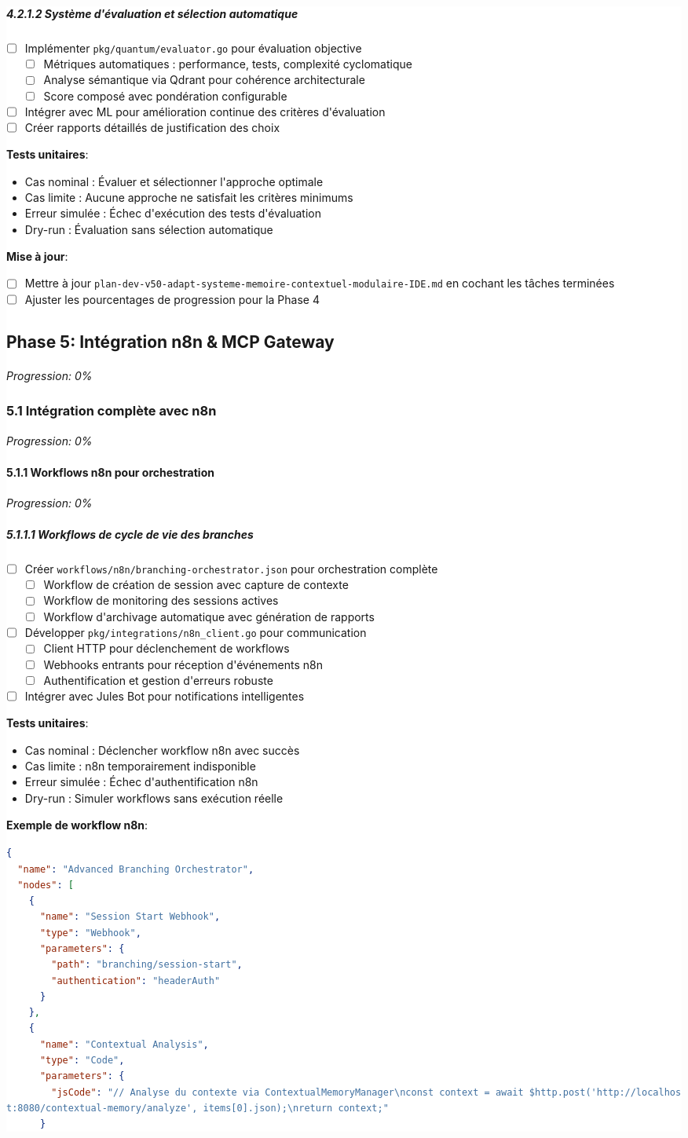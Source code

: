 ##### 4.2.1.2 Système d'évaluation et sélection automatique
- [ ] Implémenter `pkg/quantum/evaluator.go` pour évaluation objective
  - [ ] Métriques automatiques : performance, tests, complexité cyclomatique
  - [ ] Analyse sémantique via Qdrant pour cohérence architecturale
  - [ ] Score composé avec pondération configurable
- [ ] Intégrer avec ML pour amélioration continue des critères d'évaluation
- [ ] Créer rapports détaillés de justification des choix

**Tests unitaires**:
- Cas nominal : Évaluer et sélectionner l'approche optimale
- Cas limite : Aucune approche ne satisfait les critères minimums
- Erreur simulée : Échec d'exécution des tests d'évaluation
- Dry-run : Évaluation sans sélection automatique

**Mise à jour**:
- [ ] Mettre à jour `plan-dev-v50-adapt-systeme-memoire-contextuel-modulaire-IDE.md` en cochant les tâches terminées
- [ ] Ajuster les pourcentages de progression pour la Phase 4

## Phase 5: Intégration n8n & MCP Gateway
*Progression: 0%*

### 5.1 Intégration complète avec n8n
*Progression: 0%*

#### 5.1.1 Workflows n8n pour orchestration
*Progression: 0%*

##### 5.1.1.1 Workflows de cycle de vie des branches
- [ ] Créer `workflows/n8n/branching-orchestrator.json` pour orchestration complète
  - [ ] Workflow de création de session avec capture de contexte
  - [ ] Workflow de monitoring des sessions actives
  - [ ] Workflow d'archivage automatique avec génération de rapports
- [ ] Développer `pkg/integrations/n8n_client.go` pour communication
  - [ ] Client HTTP pour déclenchement de workflows
  - [ ] Webhooks entrants pour réception d'événements n8n
  - [ ] Authentification et gestion d'erreurs robuste
- [ ] Intégrer avec Jules Bot pour notifications intelligentes

**Tests unitaires**:
- Cas nominal : Déclencher workflow n8n avec succès
- Cas limite : n8n temporairement indisponible
- Erreur simulée : Échec d'authentification n8n
- Dry-run : Simuler workflows sans exécution réelle

**Exemple de workflow n8n**:
```json
{
  "name": "Advanced Branching Orchestrator",
  "nodes": [
    {
      "name": "Session Start Webhook",
      "type": "Webhook",
      "parameters": {
        "path": "branching/session-start",
        "authentication": "headerAuth"
      }
    },
    {
      "name": "Contextual Analysis",
      "type": "Code",
      "parameters": {
        "jsCode": "// Analyse du contexte via ContextualMemoryManager\nconst context = await $http.post('http://localhost:8080/contextual-memory/analyze', items[0].json);\nreturn context;"
      }
```